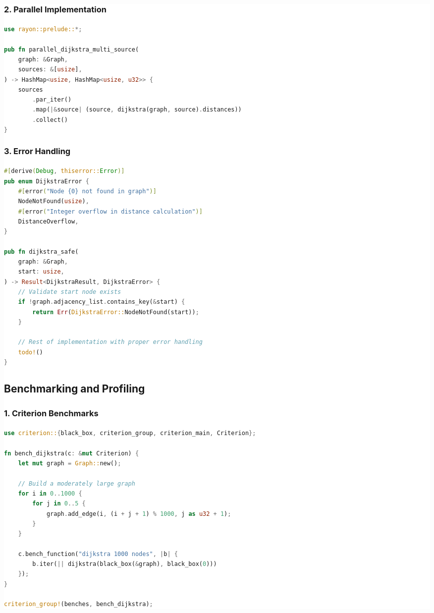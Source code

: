 ### 2. Parallel Implementation

```rust
use rayon::prelude::*;

pub fn parallel_dijkstra_multi_source(
    graph: &Graph,
    sources: &[usize],
) -> HashMap<usize, HashMap<usize, u32>> {
    sources
        .par_iter()
        .map(|&source| (source, dijkstra(graph, source).distances))
        .collect()
}
```

### 3. Error Handling

```rust
#[derive(Debug, thiserror::Error)]
pub enum DijkstraError {
    #[error("Node {0} not found in graph")]
    NodeNotFound(usize),
    #[error("Integer overflow in distance calculation")]
    DistanceOverflow,
}

pub fn dijkstra_safe(
    graph: &Graph,
    start: usize,
) -> Result<DijkstraResult, DijkstraError> {
    // Validate start node exists
    if !graph.adjacency_list.contains_key(&start) {
        return Err(DijkstraError::NodeNotFound(start));
    }

    // Rest of implementation with proper error handling
    todo!()
}
```

## Benchmarking and Profiling

### 1. Criterion Benchmarks

```rust
use criterion::{black_box, criterion_group, criterion_main, Criterion};

fn bench_dijkstra(c: &mut Criterion) {
    let mut graph = Graph::new();
    
    // Build a moderately large graph
    for i in 0..1000 {
        for j in 0..5 {
            graph.add_edge(i, (i + j + 1) % 1000, j as u32 + 1);
        }
    }

    c.bench_function("dijkstra 1000 nodes", |b| {
        b.iter(|| dijkstra(black_box(&graph), black_box(0)))
    });
}

criterion_group!(benches, bench_dijkstra);
```